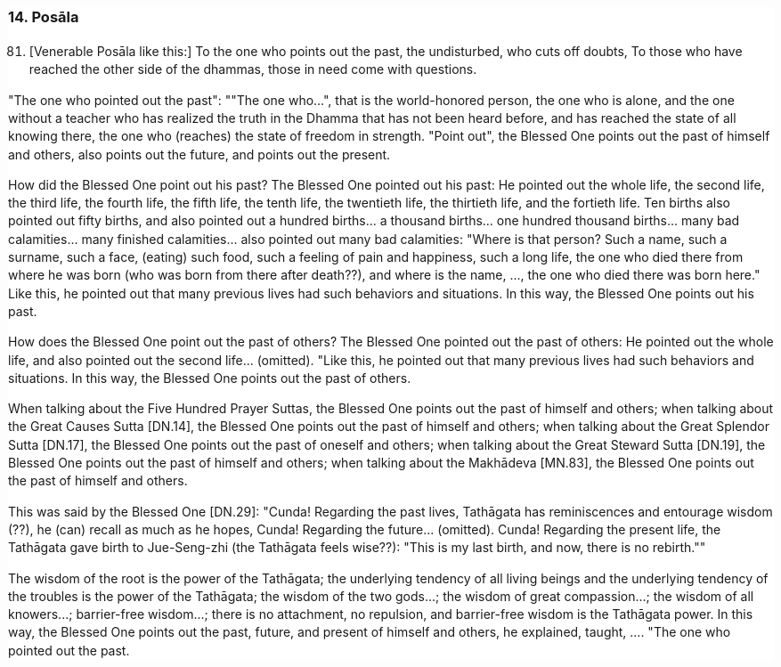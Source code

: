 ### 14. Posāla

81. [Venerable Posāla like this:] To the one who points out the past,
    the undisturbed, who cuts off doubts,
To those who have reached the other side of the dhammas, those in need come with
    questions.

"The one who pointed out the past": ""The one who...", that is the world-honored
person, the one who is alone, and the one without a teacher who has realized the
truth in the Dhamma that has not been heard before, and has reached the state of
all knowing there, the one who (reaches) the state of freedom in strength.
"Point out", the Blessed One points out the past of himself and others, also
points out the future, and points out the present.

How did the Blessed One point out his past? The Blessed One pointed out his
past: He pointed out the whole life, the second life, the third life, the fourth
life, the fifth life, the tenth life, the twentieth life, the thirtieth life,
and the fortieth life. Ten births also pointed out fifty births, and also
pointed out a hundred births...  a thousand births... one hundred thousand
births... many bad calamities... many finished calamities... also pointed out
many bad calamities: "Where is that person? Such a name, such a surname, such a
face, (eating) such food, such a feeling of pain and happiness, such a long
life, the one who died there from where he was born (who was born from there
after death??), and where is the name, ..., the one who died there was born
here." Like this, he pointed out that many previous lives had such behaviors and
situations. In this way, the Blessed One points out his past.

How does the Blessed One point out the past of others? The Blessed One pointed
out the past of others: He pointed out the whole life, and also pointed out the
second life... (omitted). "Like this, he pointed out that many previous lives
had such behaviors and situations. In this way, the Blessed One points out the
past of others.

When talking about the Five Hundred Prayer Suttas, the Blessed One points out
the past of himself and others; when talking about the Great Causes Sutta
[DN.14], the Blessed One points out the past of himself and others; when talking
about the Great Splendor Sutta [DN.17], the Blessed One points out the past of
oneself and others; when talking about the Great Steward Sutta [DN.19], the
Blessed One points out the past of himself and others; when talking about the
Makhādeva [MN.83], the Blessed One points out the past of himself and others.

This was said by the Blessed One [DN.29]: "Cunda! Regarding the past lives,
Tathāgata has reminiscences and entourage wisdom (??), he (can) recall as much
as he hopes, Cunda! Regarding the future... (omitted). Cunda! Regarding the
present life, the Tathāgata gave birth to Jue-Seng-zhi (the Tathāgata feels
wise??): "This is my last birth, and now, there is no rebirth.""

The wisdom of the root is the power of the Tathāgata; the underlying tendency of
all living beings and the underlying tendency of the troubles is the power of
the Tathāgata; the wisdom of the two gods...; the wisdom of great compassion...;
the wisdom of all knowers...; barrier-free wisdom...; there is no attachment, no
repulsion, and barrier-free wisdom is the Tathāgata power. In this way, the
Blessed One points out the past, future, and present of himself and others, he
explained, taught, .... "The one who pointed out the past.

